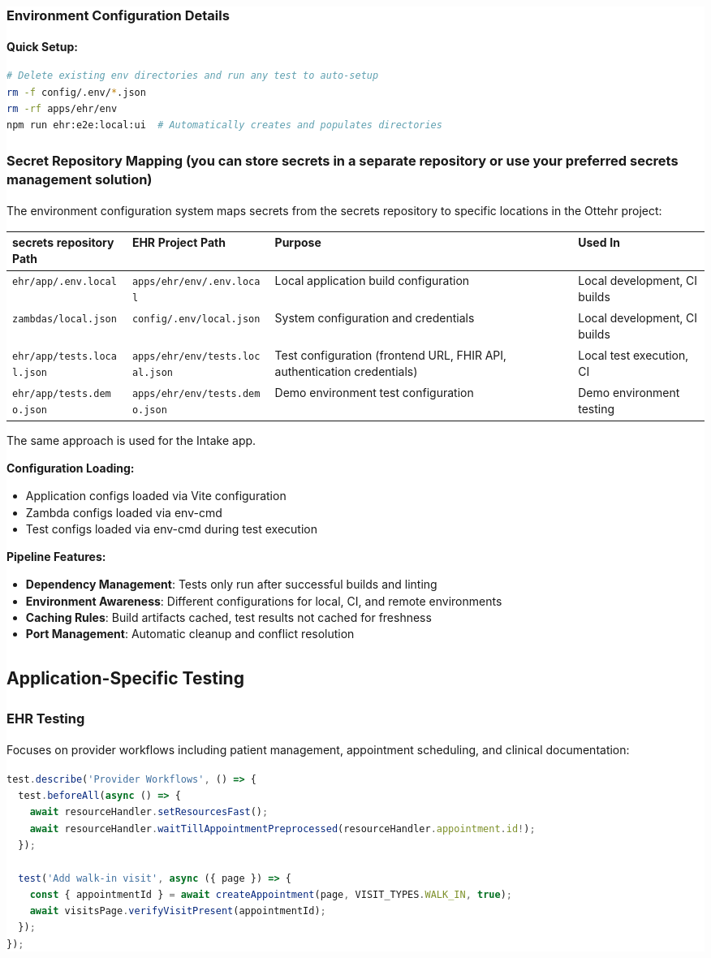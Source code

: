 ### Environment Configuration Details

**Quick Setup:**

```bash
# Delete existing env directories and run any test to auto-setup
rm -f config/.env/*.json
rm -rf apps/ehr/env
npm run ehr:e2e:local:ui  # Automatically creates and populates directories
```

### Secret Repository Mapping (you can store secrets in a separate repository or use your preferred secrets management solution)

The environment configuration system maps secrets from the secrets repository to specific locations in the Ottehr project:

| secrets repository Path    | EHR Project Path                   | Purpose                                                                 | Used In                      |
| :------------------------- | :--------------------------------- | :---------------------------------------------------------------------- | :--------------------------- |
| `ehr/app/.env.local`       | `apps/ehr/env/.env.local`          | Local application build configuration                                   | Local development, CI builds |
| `zambdas/local.json`       | `config/.env/local.json`           | System configuration and credentials                               | Local development, CI builds |
| `ehr/app/tests.local.json` | `apps/ehr/env/tests.local.json`    | Test configuration (frontend URL, FHIR API, authentication credentials) | Local test execution, CI     |
| `ehr/app/tests.demo.json`  | `apps/ehr/env/tests.demo.json`     | Demo environment test configuration                                     | Demo environment testing     |

The same approach is used for the Intake app.

**Configuration Loading:**

- Application configs loaded via Vite configuration
- Zambda configs loaded via env-cmd
- Test configs loaded via env-cmd during test execution

**Pipeline Features:**

- **Dependency Management**: Tests only run after successful builds and linting
- **Environment Awareness**: Different configurations for local, CI, and remote environments
- **Caching Rules**: Build artifacts cached, test results not cached for freshness
- **Port Management**: Automatic cleanup and conflict resolution

## Application-Specific Testing

### EHR Testing

Focuses on provider workflows including patient management, appointment scheduling, and clinical documentation:

```typescript
test.describe('Provider Workflows', () => {
  test.beforeAll(async () => {
    await resourceHandler.setResourcesFast();
    await resourceHandler.waitTillAppointmentPreprocessed(resourceHandler.appointment.id!);
  });

  test('Add walk-in visit', async ({ page }) => {
    const { appointmentId } = await createAppointment(page, VISIT_TYPES.WALK_IN, true);
    await visitsPage.verifyVisitPresent(appointmentId);
  });
});
```
